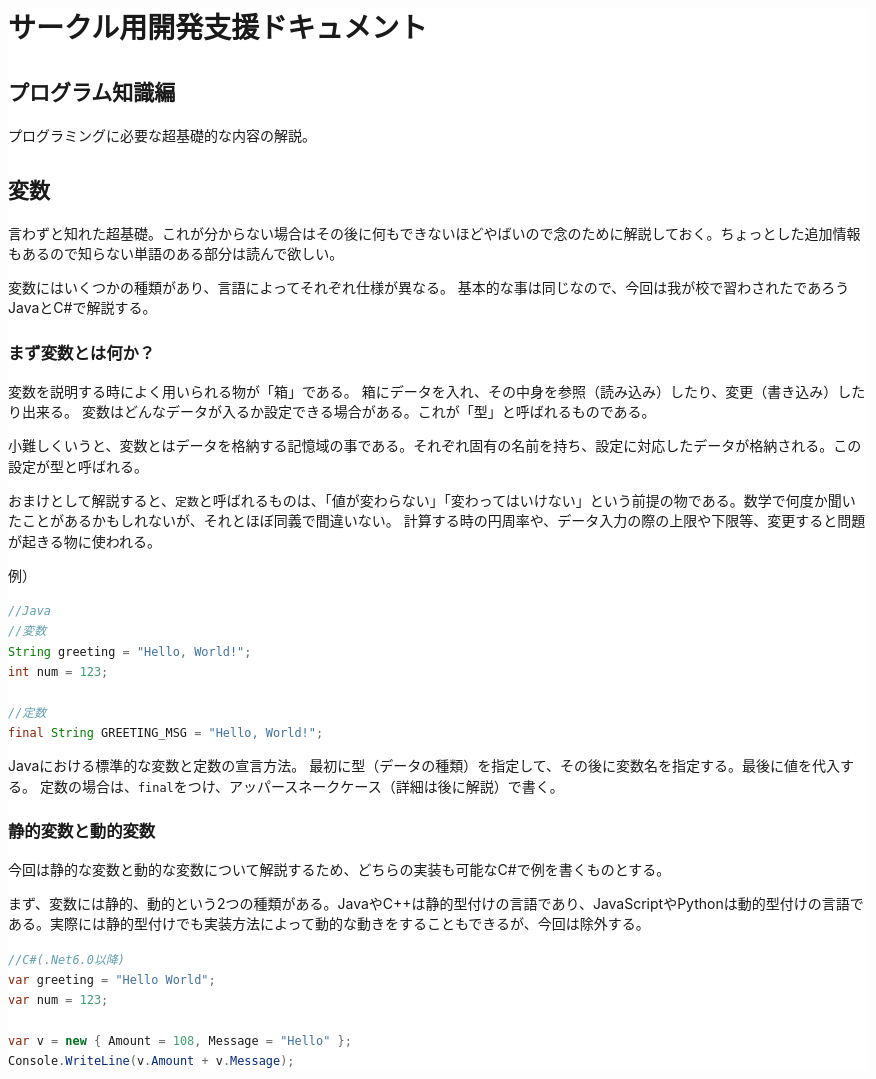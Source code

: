 
# サークル用開発支援ドキュメント

## プログラム知識編

プログラミングに必要な超基礎的な内容の解説。

## 変数

言わずと知れた超基礎。これが分からない場合はその後に何もできないほどやばいので念のために解説しておく。ちょっとした追加情報もあるので知らない単語のある部分は読んで欲しい。

変数にはいくつかの種類があり、言語によってそれぞれ仕様が異なる。
基本的な事は同じなので、今回は我が校で習わされたであろうJavaとC#で解説する。

### まず変数とは何か？

変数を説明する時によく用いられる物が「箱」である。
箱にデータを入れ、その中身を参照（読み込み）したり、変更（書き込み）したり出来る。
変数はどんなデータが入るか設定できる場合がある。これが「型」と呼ばれるものである。

小難しくいうと、変数とはデータを格納する記憶域の事である。それぞれ固有の名前を持ち、設定に対応したデータが格納される。この設定が型と呼ばれる。

おまけとして解説すると、`定数`と呼ばれるものは、「値が変わらない」「変わってはいけない」という前提の物である。数学で何度か聞いたことがあるかもしれないが、それとほぼ同義で間違いない。
計算する時の円周率や、データ入力の際の上限や下限等、変更すると問題が起きる物に使われる。

例）

```Java
//Java
//変数
String greeting = "Hello, World!";
int num = 123;

//定数
final String GREETING_MSG = "Hello, World!";
```

Javaにおける標準的な変数と定数の宣言方法。
最初に型（データの種類）を指定して、その後に変数名を指定する。最後に値を代入する。
定数の場合は、`final`をつけ、アッパースネークケース（詳細は後に解説）で書く。

### 静的変数と動的変数

今回は静的な変数と動的な変数について解説するため、どちらの実装も可能なC#で例を書くものとする。

まず、変数には静的、動的という2つの種類がある。JavaやC++は静的型付けの言語であり、JavaScriptやPythonは動的型付けの言語である。実際には静的型付けでも実装方法によって動的な動きをすることもできるが、今回は除外する。

```C#
//C#(.Net6.0以降)
var greeting = "Hello World";
var num = 123;

var v = new { Amount = 108, Message = "Hello" };
Console.WriteLine(v.Amount + v.Message);
```
